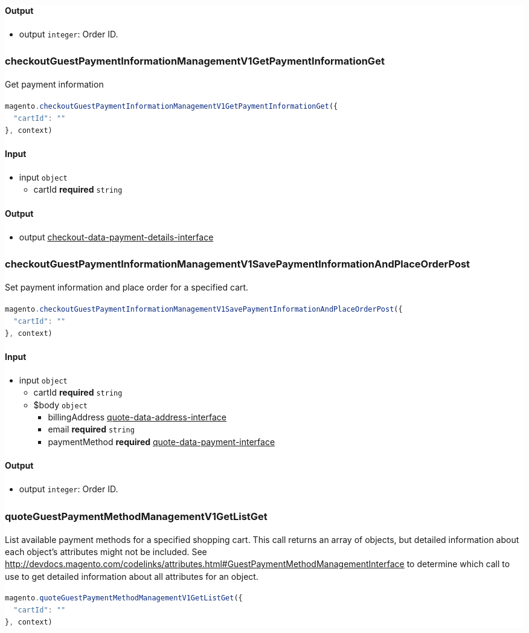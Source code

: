 #### Output
* output `integer`: Order ID.

### checkoutGuestPaymentInformationManagementV1GetPaymentInformationGet
Get payment information


```js
magento.checkoutGuestPaymentInformationManagementV1GetPaymentInformationGet({
  "cartId": ""
}, context)
```

#### Input
* input `object`
  * cartId **required** `string`

#### Output
* output [checkout-data-payment-details-interface](#checkout-data-payment-details-interface)

### checkoutGuestPaymentInformationManagementV1SavePaymentInformationAndPlaceOrderPost
Set payment information and place order for a specified cart.


```js
magento.checkoutGuestPaymentInformationManagementV1SavePaymentInformationAndPlaceOrderPost({
  "cartId": ""
}, context)
```

#### Input
* input `object`
  * cartId **required** `string`
  * $body `object`
    * billingAddress [quote-data-address-interface](#quote-data-address-interface)
    * email **required** `string`
    * paymentMethod **required** [quote-data-payment-interface](#quote-data-payment-interface)

#### Output
* output `integer`: Order ID.

### quoteGuestPaymentMethodManagementV1GetListGet
List available payment methods for a specified shopping cart. This call returns an array of objects, but detailed information about each object’s attributes might not be included.  See http://devdocs.magento.com/codelinks/attributes.html#GuestPaymentMethodManagementInterface to determine which call to use to get detailed information about all attributes for an object.


```js
magento.quoteGuestPaymentMethodManagementV1GetListGet({
  "cartId": ""
}, context)
```
